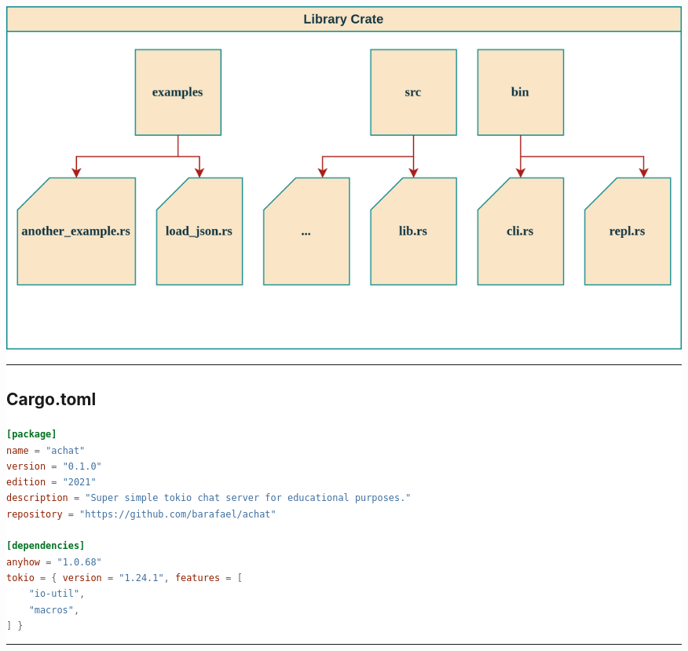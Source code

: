 </td>
<td>

![width:600px](images/9_cargo_and_crates_io/library-crate.png)

</td>
</tr>
</table>

---

## Cargo.toml

```toml
[package]
name = "achat"
version = "0.1.0"
edition = "2021"
description = "Super simple tokio chat server for educational purposes."
repository = "https://github.com/barafael/achat"

[dependencies]
anyhow = "1.0.68"
tokio = { version = "1.24.1", features = [
    "io-util",
    "macros",
] }
```

---
